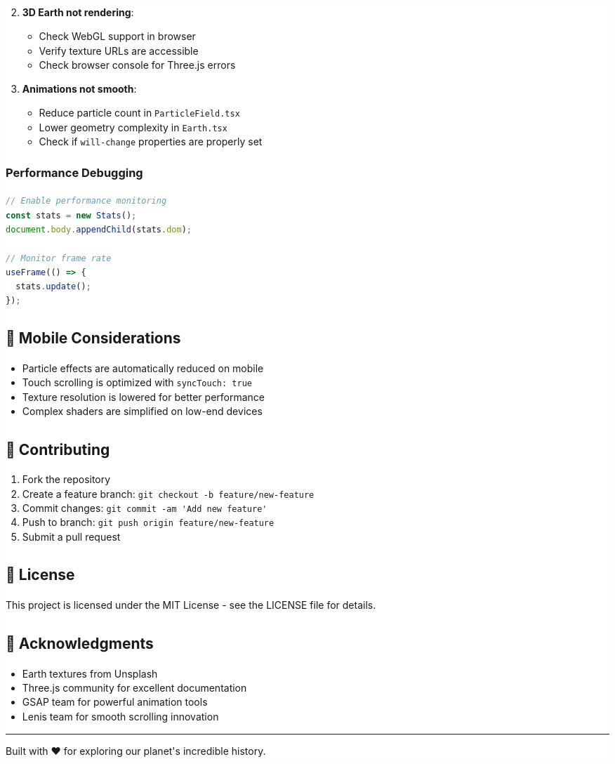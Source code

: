 2. **3D Earth not rendering**:
   - Check WebGL support in browser
   - Verify texture URLs are accessible
   - Check browser console for Three.js errors

3. **Animations not smooth**:
   - Reduce particle count in `ParticleField.tsx`
   - Lower geometry complexity in `Earth.tsx`
   - Check if `will-change` properties are properly set

### Performance Debugging

```typescript
// Enable performance monitoring
const stats = new Stats();
document.body.appendChild(stats.dom);

// Monitor frame rate
useFrame(() => {
  stats.update();
});
```

## 📱 Mobile Considerations

- Particle effects are automatically reduced on mobile
- Touch scrolling is optimized with `syncTouch: true`
- Texture resolution is lowered for better performance
- Complex shaders are simplified on low-end devices

## 🌟 Contributing

1. Fork the repository
2. Create a feature branch: `git checkout -b feature/new-feature`
3. Commit changes: `git commit -am 'Add new feature'`
4. Push to branch: `git push origin feature/new-feature`
5. Submit a pull request

## 📄 License

This project is licensed under the MIT License - see the LICENSE file for details.

## 🙏 Acknowledgments

- Earth textures from Unsplash
- Three.js community for excellent documentation
- GSAP team for powerful animation tools
- Lenis team for smooth scrolling innovation

---

Built with ❤️ for exploring our planet's incredible history.